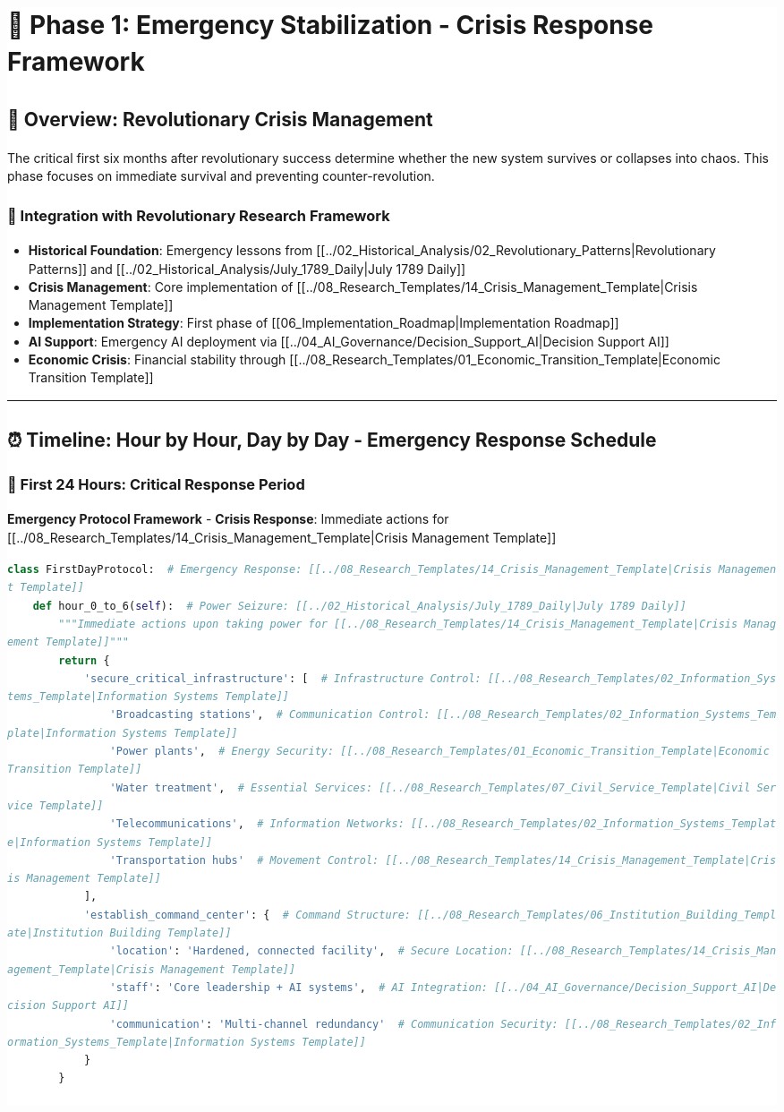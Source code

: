 # 🚨 Phase 1: Emergency Stabilization - Crisis Response Framework

## 🎯 Overview: Revolutionary Crisis Management

The critical first six months after revolutionary success determine whether the new system survives or collapses into chaos. This phase focuses on immediate survival and preventing counter-revolution.

### 🔗 Integration with Revolutionary Research Framework
- **Historical Foundation**: Emergency lessons from [[../02_Historical_Analysis/02_Revolutionary_Patterns|Revolutionary Patterns]] and [[../02_Historical_Analysis/July_1789_Daily|July 1789 Daily]]
- **Crisis Management**: Core implementation of [[../08_Research_Templates/14_Crisis_Management_Template|Crisis Management Template]]
- **Implementation Strategy**: First phase of [[06_Implementation_Roadmap|Implementation Roadmap]]
- **AI Support**: Emergency AI deployment via [[../04_AI_Governance/Decision_Support_AI|Decision Support AI]]
- **Economic Crisis**: Financial stability through [[../08_Research_Templates/01_Economic_Transition_Template|Economic Transition Template]]

---

## ⏰ Timeline: Hour by Hour, Day by Day - Emergency Response Schedule

### 🚨 First 24 Hours: Critical Response Period
**Emergency Protocol Framework** - **Crisis Response**: Immediate actions for [[../08_Research_Templates/14_Crisis_Management_Template|Crisis Management Template]]

```python
class FirstDayProtocol:  # Emergency Response: [[../08_Research_Templates/14_Crisis_Management_Template|Crisis Management Template]]
    def hour_0_to_6(self):  # Power Seizure: [[../02_Historical_Analysis/July_1789_Daily|July 1789 Daily]]
        """Immediate actions upon taking power for [[../08_Research_Templates/14_Crisis_Management_Template|Crisis Management Template]]"""
        return {
            'secure_critical_infrastructure': [  # Infrastructure Control: [[../08_Research_Templates/02_Information_Systems_Template|Information Systems Template]]
                'Broadcasting stations',  # Communication Control: [[../08_Research_Templates/02_Information_Systems_Template|Information Systems Template]]
                'Power plants',  # Energy Security: [[../08_Research_Templates/01_Economic_Transition_Template|Economic Transition Template]]
                'Water treatment',  # Essential Services: [[../08_Research_Templates/07_Civil_Service_Template|Civil Service Template]]
                'Telecommunications',  # Information Networks: [[../08_Research_Templates/02_Information_Systems_Template|Information Systems Template]]
                'Transportation hubs'  # Movement Control: [[../08_Research_Templates/14_Crisis_Management_Template|Crisis Management Template]]
            ],
            'establish_command_center': {  # Command Structure: [[../08_Research_Templates/06_Institution_Building_Template|Institution Building Template]]
                'location': 'Hardened, connected facility',  # Secure Location: [[../08_Research_Templates/14_Crisis_Management_Template|Crisis Management Template]]
                'staff': 'Core leadership + AI systems',  # AI Integration: [[../04_AI_Governance/Decision_Support_AI|Decision Support AI]]
                'communication': 'Multi-channel redundancy'  # Communication Security: [[../08_Research_Templates/02_Information_Systems_Template|Information Systems Template]]
            }
        }
    
```